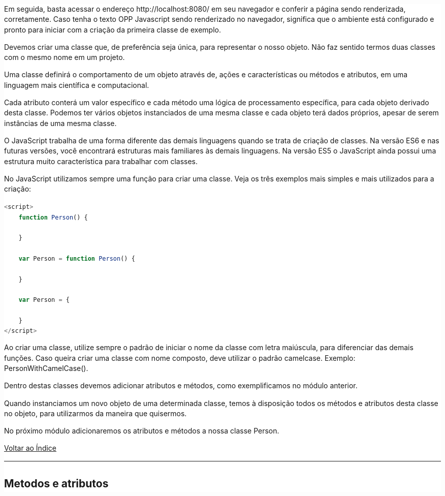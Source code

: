 Em seguida, basta acessar o endereço http://localhost:8080/ em seu navegador e conferir a página sendo renderizada, corretamente. Caso tenha o texto OPP Javascript sendo renderizado no navegador, significa que o ambiente está configurado e pronto para iniciar com a criação da primeira classe de exemplo.

Devemos criar uma classe que, de preferência seja única, para representar o nosso objeto. Não faz sentido termos duas classes com o mesmo nome em um projeto.

Uma classe definirá o comportamento de um objeto através de, ações e características ou métodos e atributos, em uma linguagem mais científica e computacional.

Cada atributo conterá um valor específico e cada método uma lógica de processamento específica, para cada objeto derivado desta classe. Podemos ter vários objetos instanciados de uma mesma classe e cada objeto terá dados próprios, apesar de serem instâncias de uma mesma classe.

O JavaScript trabalha de uma forma diferente das demais linguagens quando se trata de criação de classes. Na versão ES6 e nas futuras versões, você encontrará estruturas mais familiares às demais linguagens. Na versão ES5 o JavaScript ainda possui uma estrutura muito característica para trabalhar com classes.

No JavaScript utilizamos sempre uma função para criar uma classe. Veja os três exemplos mais simples e mais utilizados para a criação:

```javascript
<script>
    function Person() {

    }

    var Person = function Person() {

    }

    var Person = {

    }
</script>

```
Ao criar uma classe, utilize sempre o padrão de iniciar o nome da classe com letra maiúscula, para diferenciar das demais funções. Caso queira criar uma classe com nome composto, deve utilizar o padrão camelcase. Exemplo: PersonWithCamelCase().

Dentro destas classes devemos adicionar atributos e métodos, como exemplificamos no módulo anterior.

Quando instanciamos um novo objeto de uma determinada classe, temos à disposição todos os métodos e atributos desta classe no objeto, para utilizarmos da maneira que quisermos.

No próximo módulo adicionaremos os atributos e métodos a nossa classe Person.

[Voltar ao Índice](#indice)

---

## <a name="parte5">Metodos e atributos</a>
